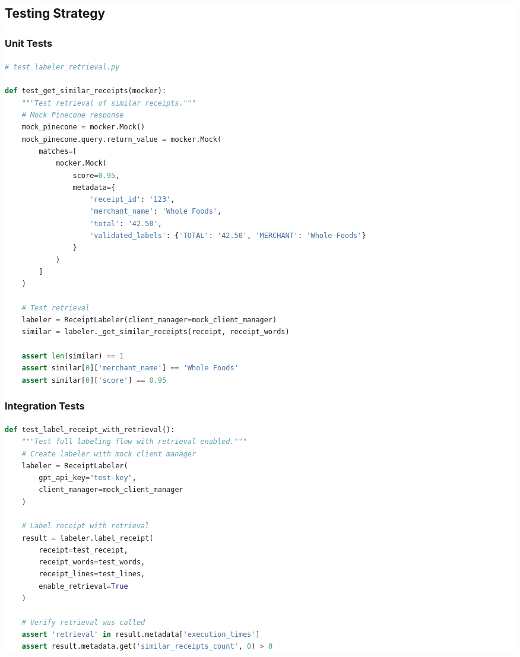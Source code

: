 ## Testing Strategy

### Unit Tests

```python
# test_labeler_retrieval.py

def test_get_similar_receipts(mocker):
    """Test retrieval of similar receipts."""
    # Mock Pinecone response
    mock_pinecone = mocker.Mock()
    mock_pinecone.query.return_value = mocker.Mock(
        matches=[
            mocker.Mock(
                score=0.95,
                metadata={
                    'receipt_id': '123',
                    'merchant_name': 'Whole Foods',
                    'total': '42.50',
                    'validated_labels': {'TOTAL': '42.50', 'MERCHANT': 'Whole Foods'}
                }
            )
        ]
    )
    
    # Test retrieval
    labeler = ReceiptLabeler(client_manager=mock_client_manager)
    similar = labeler._get_similar_receipts(receipt, receipt_words)
    
    assert len(similar) == 1
    assert similar[0]['merchant_name'] == 'Whole Foods'
    assert similar[0]['score'] == 0.95
```

### Integration Tests

```python
def test_label_receipt_with_retrieval():
    """Test full labeling flow with retrieval enabled."""
    # Create labeler with mock client manager
    labeler = ReceiptLabeler(
        gpt_api_key="test-key",
        client_manager=mock_client_manager
    )
    
    # Label receipt with retrieval
    result = labeler.label_receipt(
        receipt=test_receipt,
        receipt_words=test_words,
        receipt_lines=test_lines,
        enable_retrieval=True
    )
    
    # Verify retrieval was called
    assert 'retrieval' in result.metadata['execution_times']
    assert result.metadata.get('similar_receipts_count', 0) > 0
```
